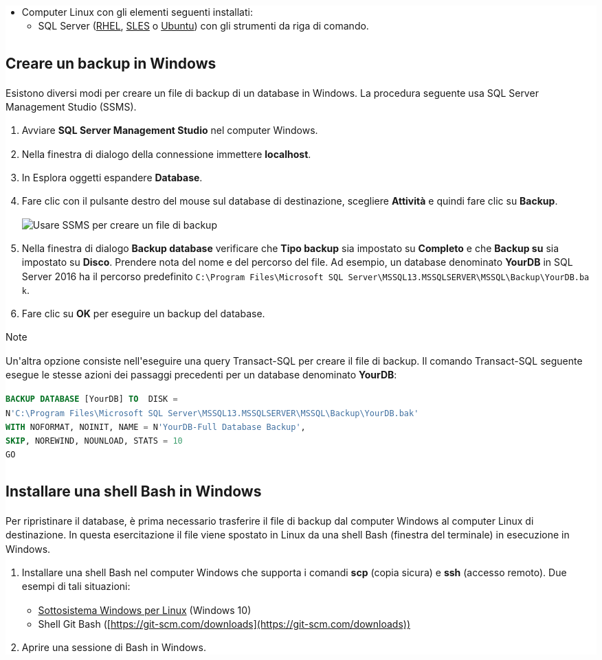 * Computer Linux con gli elementi seguenti installati:
  * SQL Server ([RHEL](quickstart-install-connect-red-hat.md), [SLES](quickstart-install-connect-suse.md) o [Ubuntu](quickstart-install-connect-ubuntu.md)) con gli strumenti da riga di comando.

## <a name="create-a-backup-on-windows"></a>Creare un backup in Windows

Esistono diversi modi per creare un file di backup di un database in Windows. La procedura seguente usa SQL Server Management Studio (SSMS).

1. Avviare **SQL Server Management Studio** nel computer Windows.

1. Nella finestra di dialogo della connessione immettere **localhost**.

1. In Esplora oggetti espandere **Database**.

1. Fare clic con il pulsante destro del mouse sul database di destinazione, scegliere **Attività** e quindi fare clic su **Backup**.

   ![Usare SSMS per creare un file di backup](./media/sql-server-linux-migrate-restore-database/ssms-create-backup.png)

1. Nella finestra di dialogo **Backup database** verificare che **Tipo backup** sia impostato su **Completo** e che **Backup su** sia impostato su **Disco**. Prendere nota del nome e del percorso del file. Ad esempio, un database denominato **YourDB** in SQL Server 2016 ha il percorso predefinito `C:\Program Files\Microsoft SQL Server\MSSQL13.MSSQLSERVER\MSSQL\Backup\YourDB.bak`.

1. Fare clic su **OK** per eseguire un backup del database.

> [!NOTE]
> Un'altra opzione consiste nell'eseguire una query Transact-SQL per creare il file di backup. Il comando Transact-SQL seguente esegue le stesse azioni dei passaggi precedenti per un database denominato **YourDB**:
>
> ```sql
> BACKUP DATABASE [YourDB] TO  DISK =
> N'C:\Program Files\Microsoft SQL Server\MSSQL13.MSSQLSERVER\MSSQL\Backup\YourDB.bak'
> WITH NOFORMAT, NOINIT, NAME = N'YourDB-Full Database Backup',
> SKIP, NOREWIND, NOUNLOAD, STATS = 10
> GO
> ```

## <a name="install-a-bash-shell-on-windows"></a>Installare una shell Bash in Windows

Per ripristinare il database, è prima necessario trasferire il file di backup dal computer Windows al computer Linux di destinazione. In questa esercitazione il file viene spostato in Linux da una shell Bash (finestra del terminale) in esecuzione in Windows.

1. Installare una shell Bash nel computer Windows che supporta i comandi **scp** (copia sicura) e **ssh** (accesso remoto). Due esempi di tali situazioni:

   * [Sottosistema Windows per Linux](/windows/wsl/about) (Windows 10)
   * Shell Git Bash ([https://git-scm.com/downloads](https://git-scm.com/downloads))

1. Aprire una sessione di Bash in Windows.
